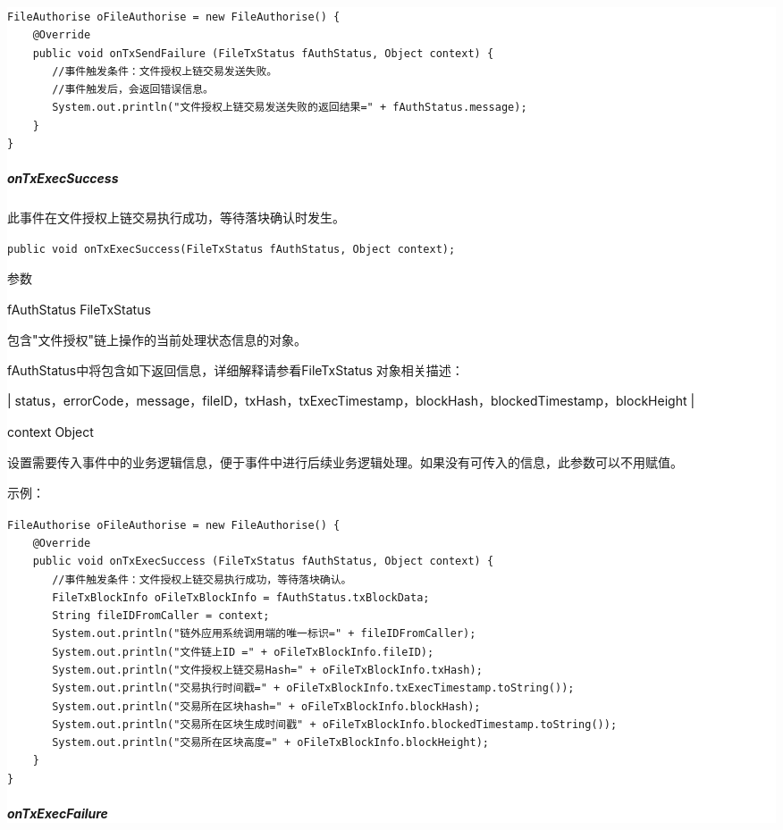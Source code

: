     
    FileAuthorise oFileAuthorise = new FileAuthorise() {
        @Override
        public void onTxSendFailure (FileTxStatus fAuthStatus, Object context) {
           //事件触发条件：文件授权上链交易发送失败。
           //事件触发后，会返回错误信息。
           System.out.println("文件授权上链交易发送失败的返回结果=" + fAuthStatus.message);
        }
    }
    

##### onTxExecSuccess

此事件在文件授权上链交易执行成功，等待落块确认时发生。

    
    
    public void onTxExecSuccess(FileTxStatus fAuthStatus, Object context);
    

参数

fAuthStatus FileTxStatus

包含"文件授权"链上操作的当前处理状态信息的对象。

fAuthStatus中将包含如下返回信息，详细解释请参看FileTxStatus 对象相关描述：

|
status，errorCode，message，fileID，txHash，txExecTimestamp，blockHash，blockedTimestamp，blockHeight
|

context Object

设置需要传入事件中的业务逻辑信息，便于事件中进行后续业务逻辑处理。如果没有可传入的信息，此参数可以不用赋值。

示例：

    
    
    FileAuthorise oFileAuthorise = new FileAuthorise() {
        @Override
        public void onTxExecSuccess (FileTxStatus fAuthStatus, Object context) {
           //事件触发条件：文件授权上链交易执行成功，等待落块确认。
           FileTxBlockInfo oFileTxBlockInfo = fAuthStatus.txBlockData;
           String fileIDFromCaller = context;
           System.out.println("链外应用系统调用端的唯一标识=" + fileIDFromCaller);
           System.out.println("文件链上ID =" + oFileTxBlockInfo.fileID);
           System.out.println("文件授权上链交易Hash=" + oFileTxBlockInfo.txHash);
           System.out.println("交易执行时间戳=" + oFileTxBlockInfo.txExecTimestamp.toString());
           System.out.println("交易所在区块hash=" + oFileTxBlockInfo.blockHash);
           System.out.println("交易所在区块生成时间戳" + oFileTxBlockInfo.blockedTimestamp.toString());
           System.out.println("交易所在区块高度=" + oFileTxBlockInfo.blockHeight);
        }
    }
    

##### onTxExecFailure
